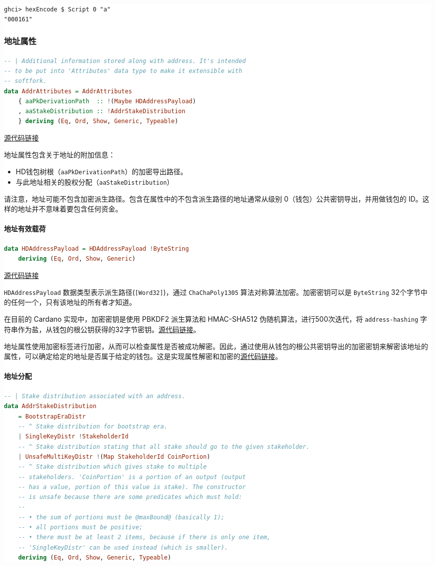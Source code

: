     ghci> hexEncode $ Script 0 "a"
    "000161"

### 地址属性

``` haskell
-- | Additional information stored along with address. It's intended
-- to be put into 'Attributes' data type to make it extensible with
-- softfork.
data AddrAttributes = AddrAttributes
    { aaPkDerivationPath  :: !(Maybe HDAddressPayload)
    , aaStakeDistribution :: !AddrStakeDistribution
    } deriving (Eq, Ord, Show, Generic, Typeable)
```

[源代码链接](https://github.com/input-output-hk/cardano-sl/blob/524bb4d6d6620bec7e269e33de1154d2b1be5183/core/Pos/Core/Types.hs#L199)

地址属性包含关于地址的附加信息：

- HD钱包树根（`aaPkDerivationPath`）的加密导出路径。
- 与此地址相关的股权分配（`aaStakeDistribution`）

请注意，地址可能不包含加密派生路径。包含在属性中的不包含派生路径的地址通常从级别 0（钱包）公共密钥导出，并用做钱包的 ID。这样的地址并不意味着要包含任何资金。

#### 地址有效载荷

``` haskell
data HDAddressPayload = HDAddressPayload !ByteString
    deriving (Eq, Ord, Show, Generic)
```

[源代码链接](https://github.com/input-output-hk/cardano-sl/blob/524bb4d6d6620bec7e269e33de1154d2b1be5183/core/Pos/Crypto/HD.hs#L50)

`HDAddressPayload` 数据类型表示派生路径(`[Word32]`)，通过 `ChaChaPoly1305` 算法对称算法加密。加密密钥可以是 `ByteString` 32个字节中的任何一个，只有该地址的所有者才知道。

在目前的 Cardano 实现中，加密密钥是使用 PBKDF2 派生算法和 HMAC-SHA512 伪随机算法，进行500次迭代，将 `address-hashing` 字符串作为盐，从钱包的根公钥获得的32字节密钥。[源代码链接](https://github.com/input-output-hk/cardano-sl/blob/524bb4d6d6620bec7e269e33de1154d2b1be5183/core/Pos/Crypto/HD.hs#L58)。

地址属性使用加密标签进行加密，从而可以检查属性是否被成功解密。因此，通过使用从钱包的根公共密钥导出的加密密钥来解密该地址的属性，可以确定给定的地址是否属于给定的钱包。这是实现属性解密和加密的[源代码链接](https://github.com/input-output-hk/cardano-sl/blob/524bb4d6d6620bec7e269e33de1154d2b1be5183/core/Pos/Crypto/HD.hs#L113)。

#### 地址分配

``` haskell
-- | Stake distribution associated with an address.
data AddrStakeDistribution
    = BootstrapEraDistr
    -- ^ Stake distribution for bootstrap era.
    | SingleKeyDistr !StakeholderId
    -- ^ Stake distribution stating that all stake should go to the given stakeholder.
    | UnsafeMultiKeyDistr !(Map StakeholderId CoinPortion)
    -- ^ Stake distribution which gives stake to multiple
    -- stakeholders. 'CoinPortion' is a portion of an output (output
    -- has a value, portion of this value is stake). The constructor
    -- is unsafe because there are some predicates which must hold:
    --
    -- • the sum of portions must be @maxBound@ (basically 1);
    -- • all portions must be positive;
    -- • there must be at least 2 items, because if there is only one item,
    -- 'SingleKeyDistr' can be used instead (which is smaller).
    deriving (Eq, Ord, Show, Generic, Typeable)
```
